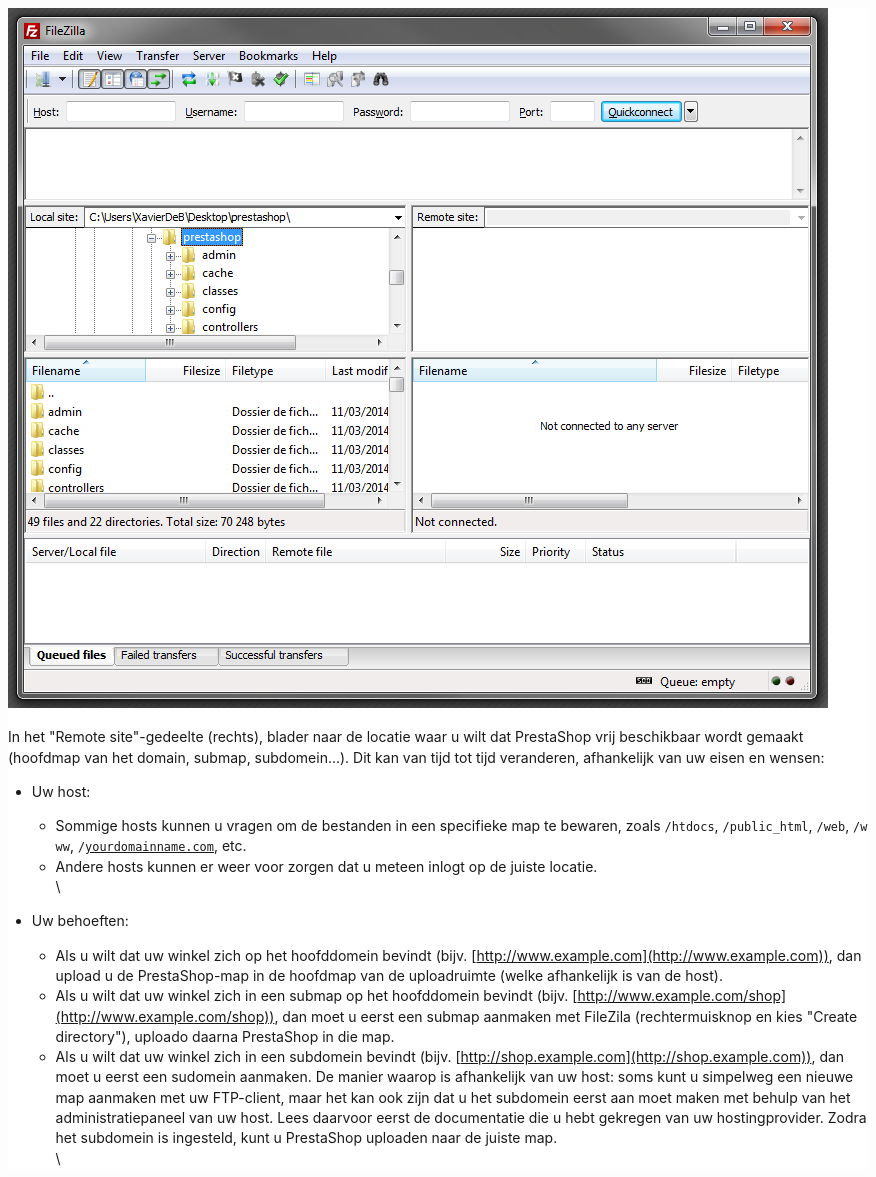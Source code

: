 ![](../../.gitbook/assets/23037805.png)

In het "Remote site"-gedeelte (rechts), blader naar de locatie waar u wilt dat PrestaShop vrij beschikbaar wordt gemaakt (hoofdmap van het domain, submap, subdomein...). Dit kan van tijd tot tijd veranderen, afhankelijk van uw eisen en wensen:

* Uw host:
  * Sommige hosts kunnen u vragen om de bestanden in een specifieke map te bewaren, zoals `/htdocs`, `/public_html`, `/web`, `/www`, `/`[`yourdomainname.com`](http://yourdomainname.com), etc.
  * Andere hosts kunnen er weer voor zorgen dat u meteen inlogt op de juiste locatie.\
    \

* Uw behoeften:
  * Als u wilt dat uw winkel zich op het hoofddomein bevindt (bijv. [http://www.example.com](http://www.example.com)), dan upload u de PrestaShop-map in de hoofdmap van de uploadruimte (welke afhankelijk is van de host).
  * Als u wilt dat uw winkel zich in een submap op het hoofddomein bevindt (bijv. [http://www.example.com/shop](http://www.example.com/shop)), dan moet u eerst een submap aanmaken met FileZila (rechtermuisknop en kies "Create directory"), uploado daarna PrestaShop in die map.
  * Als u wilt dat uw winkel zich in een subdomein bevindt (bijv. [http://shop.example.com](http://shop.example.com)), dan moet u eerst een sudomein aanmaken. De manier waarop is afhankelijk van uw host: soms kunt u simpelweg een nieuwe map aanmaken met uw FTP-client, maar het kan ook zijn dat u het subdomein eerst aan moet maken met behulp van het administratiepaneel van uw host. Lees daarvoor eerst de documentatie die u hebt gekregen van uw hostingprovider. Zodra het subdomein is ingesteld, kunt u PrestaShop uploaden naar de juiste map.\
    \
